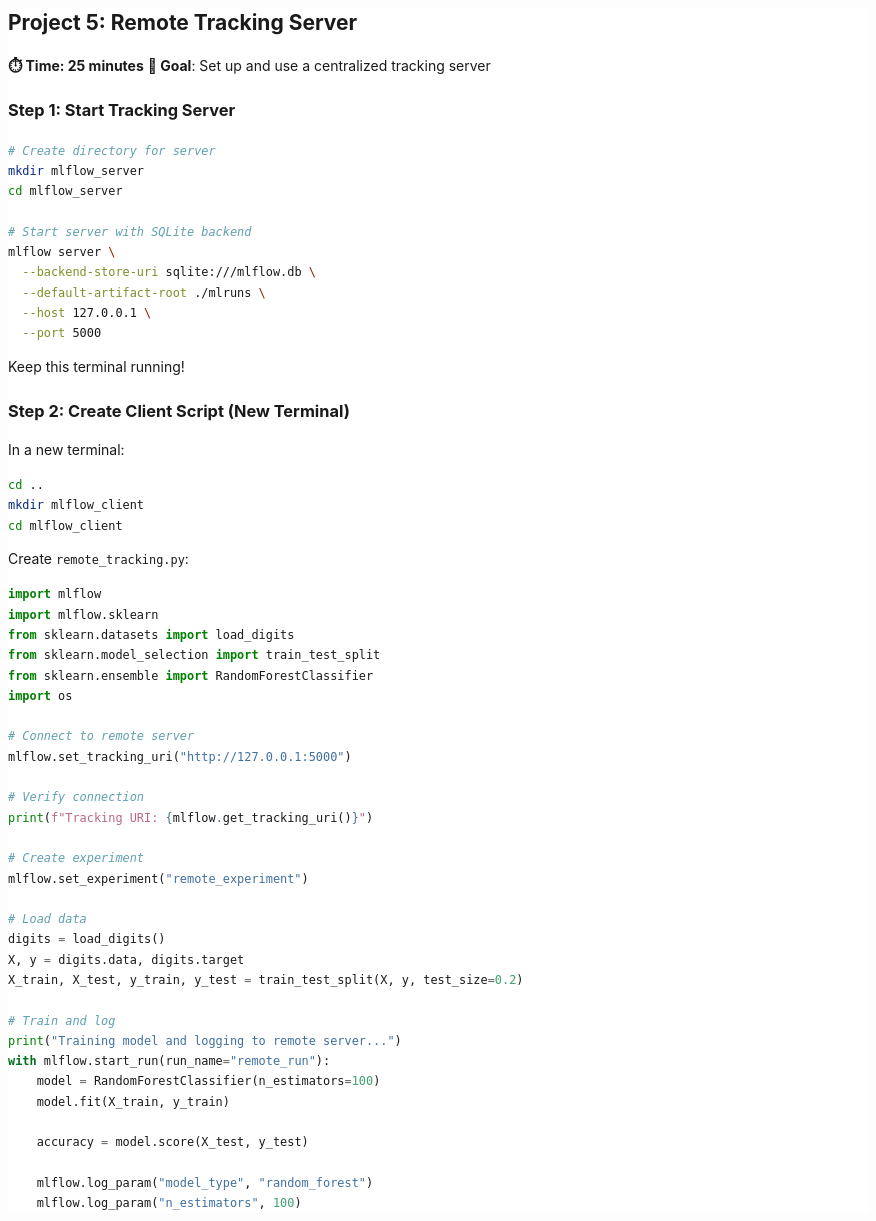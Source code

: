 
## Project 5: Remote Tracking Server

**⏱️ Time: 25 minutes**
**🎯 Goal**: Set up and use a centralized tracking server

### Step 1: Start Tracking Server

```bash
# Create directory for server
mkdir mlflow_server
cd mlflow_server

# Start server with SQLite backend
mlflow server \
  --backend-store-uri sqlite:///mlflow.db \
  --default-artifact-root ./mlruns \
  --host 127.0.0.1 \
  --port 5000
```

Keep this terminal running!

### Step 2: Create Client Script (New Terminal)

In a new terminal:

```bash
cd ..
mkdir mlflow_client
cd mlflow_client
```

Create `remote_tracking.py`:

```python
import mlflow
import mlflow.sklearn
from sklearn.datasets import load_digits
from sklearn.model_selection import train_test_split
from sklearn.ensemble import RandomForestClassifier
import os

# Connect to remote server
mlflow.set_tracking_uri("http://127.0.0.1:5000")

# Verify connection
print(f"Tracking URI: {mlflow.get_tracking_uri()}")

# Create experiment
mlflow.set_experiment("remote_experiment")

# Load data
digits = load_digits()
X, y = digits.data, digits.target
X_train, X_test, y_train, y_test = train_test_split(X, y, test_size=0.2)

# Train and log
print("Training model and logging to remote server...")
with mlflow.start_run(run_name="remote_run"):
    model = RandomForestClassifier(n_estimators=100)
    model.fit(X_train, y_train)

    accuracy = model.score(X_test, y_test)

    mlflow.log_param("model_type", "random_forest")
    mlflow.log_param("n_estimators", 100)
```